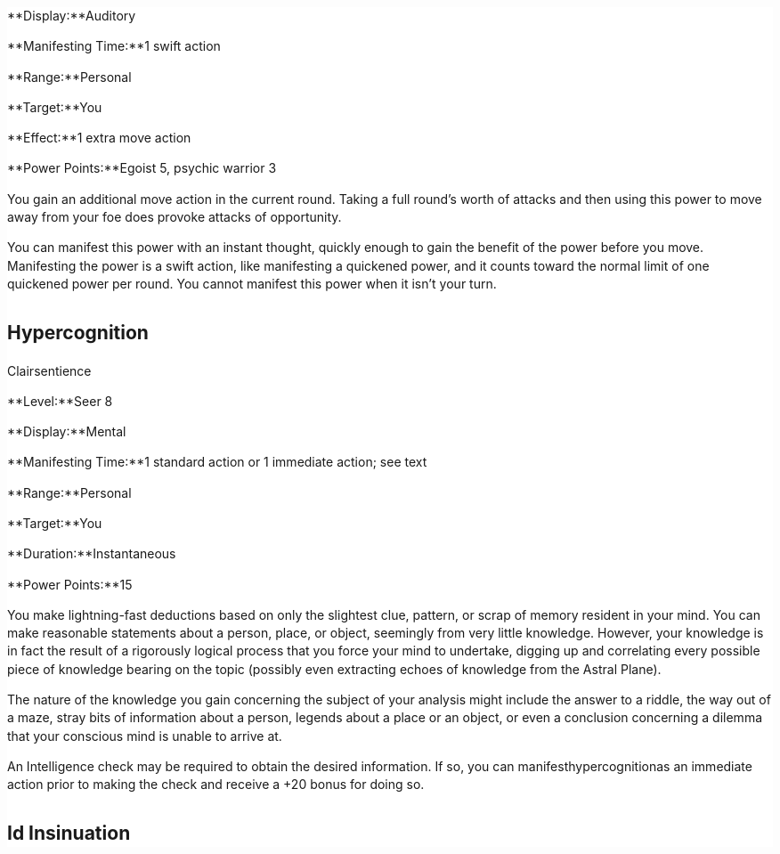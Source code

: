 **Display:**Auditory

**Manifesting Time:**1 swift action

**Range:**Personal

**Target:**You

**Effect:**1 extra move action

**Power Points:**Egoist 5, psychic warrior 3

You gain an additional move action in the current round. Taking a full round’s worth of attacks and then using this power to move away from your foe does provoke attacks of opportunity.

You can manifest this power with an instant thought, quickly enough to gain the benefit of the power before you move. Manifesting the power is a swift action, like manifesting a quickened power, and it counts toward the normal limit of one quickened power per round. You cannot manifest this power when it isn’t your turn.





## Hypercognition

Clairsentience

**Level:**Seer 8

**Display:**Mental

**Manifesting Time:**1 standard action or 1 immediate action; see text

**Range:**Personal

**Target:**You

**Duration:**Instantaneous

**Power Points:**15

You make lightning-fast deductions based on only the slightest clue, pattern, or scrap of memory resident in your mind. You can make reasonable statements about a person, place, or object, seemingly from very little knowledge. However, your knowledge is in fact the result of a rigorously logical process that you force your mind to undertake, digging up and correlating every possible piece of knowledge bearing on the topic (possibly even extracting echoes of knowledge from the Astral Plane).

The nature of the knowledge you gain concerning the subject of your analysis might include the answer to a riddle, the way out of a maze, stray bits of information about a person, legends about a place or an object, or even a conclusion concerning a dilemma that your conscious mind is unable to arrive at.

An Intelligence check may be required to obtain the desired information. If so, you can manifesthypercognitionas an immediate action prior to making the check and receive a +20 bonus for doing so.





## Id Insinuation
